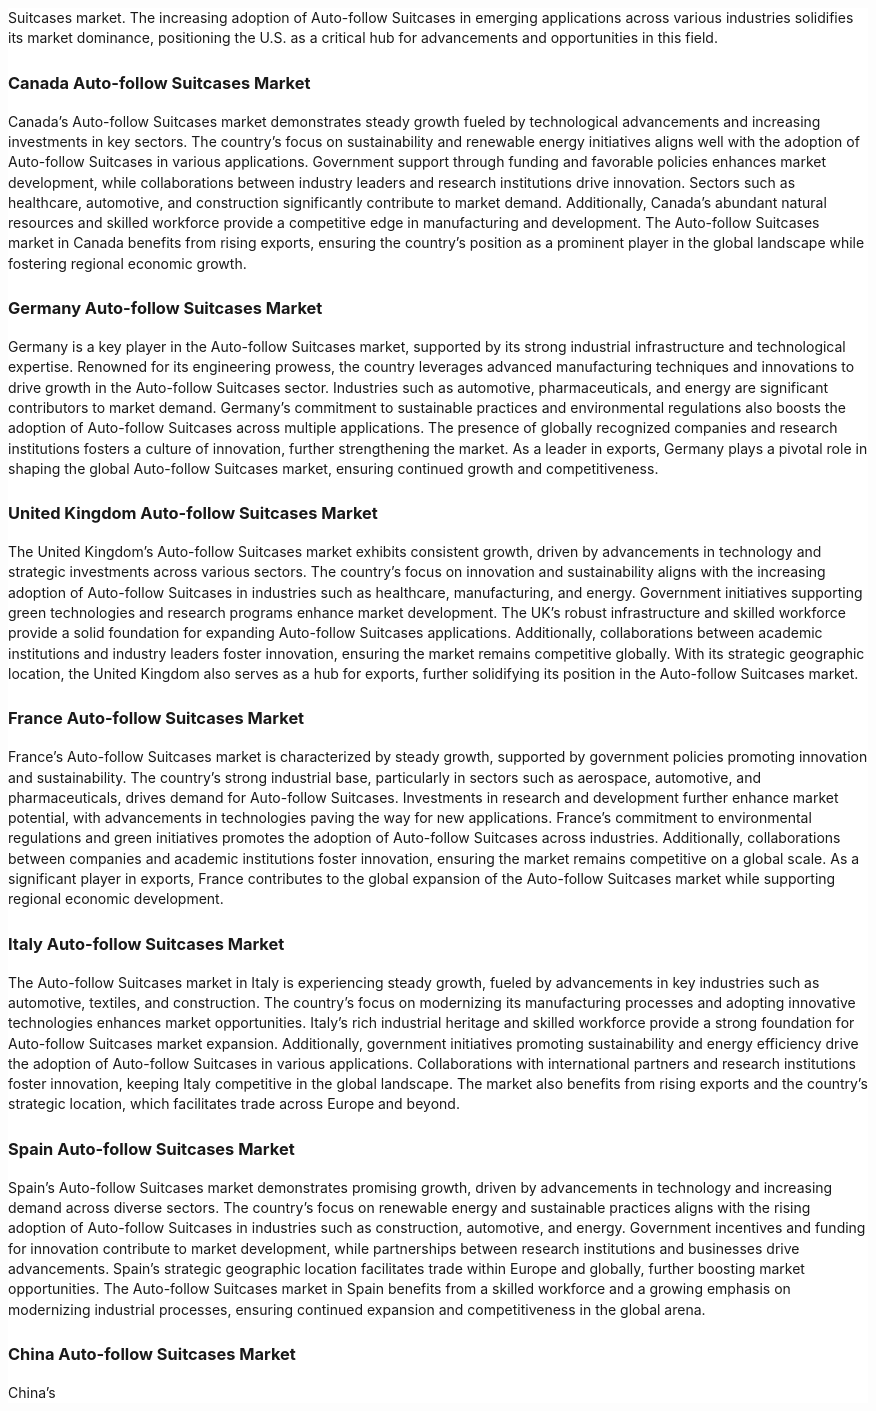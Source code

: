 Suitcases market. The increasing adoption of Auto-follow Suitcases in emerging applications across various industries solidifies its market dominance, positioning the U.S. as a critical hub for advancements and opportunities in this field.</p><h3>Canada Auto-follow Suitcases Market</h3><p>Canada&rsquo;s Auto-follow Suitcases market demonstrates steady growth fueled by technological advancements and increasing investments in key sectors. The country&rsquo;s focus on sustainability and renewable energy initiatives aligns well with the adoption of Auto-follow Suitcases in various applications. Government support through funding and favorable policies enhances market development, while collaborations between industry leaders and research institutions drive innovation. Sectors such as healthcare, automotive, and construction significantly contribute to market demand. Additionally, Canada&rsquo;s abundant natural resources and skilled workforce provide a competitive edge in manufacturing and development. The Auto-follow Suitcases market in Canada benefits from rising exports, ensuring the country&rsquo;s position as a prominent player in the global landscape while fostering regional economic growth.</p><h3>Germany Auto-follow Suitcases Market</h3><p>Germany is a key player in the Auto-follow Suitcases market, supported by its strong industrial infrastructure and technological expertise. Renowned for its engineering prowess, the country leverages advanced manufacturing techniques and innovations to drive growth in the Auto-follow Suitcases sector. Industries such as automotive, pharmaceuticals, and energy are significant contributors to market demand. Germany&rsquo;s commitment to sustainable practices and environmental regulations also boosts the adoption of Auto-follow Suitcases across multiple applications. The presence of globally recognized companies and research institutions fosters a culture of innovation, further strengthening the market. As a leader in exports, Germany plays a pivotal role in shaping the global Auto-follow Suitcases market, ensuring continued growth and competitiveness.</p><h3>United Kingdom Auto-follow Suitcases Market</h3><p>The United Kingdom&rsquo;s Auto-follow Suitcases market exhibits consistent growth, driven by advancements in technology and strategic investments across various sectors. The country&rsquo;s focus on innovation and sustainability aligns with the increasing adoption of Auto-follow Suitcases in industries such as healthcare, manufacturing, and energy. Government initiatives supporting green technologies and research programs enhance market development. The UK&rsquo;s robust infrastructure and skilled workforce provide a solid foundation for expanding Auto-follow Suitcases applications. Additionally, collaborations between academic institutions and industry leaders foster innovation, ensuring the market remains competitive globally. With its strategic geographic location, the United Kingdom also serves as a hub for exports, further solidifying its position in the Auto-follow Suitcases market.</p><h3>France Auto-follow Suitcases Market</h3><p>France&rsquo;s Auto-follow Suitcases market is characterized by steady growth, supported by government policies promoting innovation and sustainability. The country&rsquo;s strong industrial base, particularly in sectors such as aerospace, automotive, and pharmaceuticals, drives demand for Auto-follow Suitcases. Investments in research and development further enhance market potential, with advancements in technologies paving the way for new applications. France&rsquo;s commitment to environmental regulations and green initiatives promotes the adoption of Auto-follow Suitcases across industries. Additionally, collaborations between companies and academic institutions foster innovation, ensuring the market remains competitive on a global scale. As a significant player in exports, France contributes to the global expansion of the Auto-follow Suitcases market while supporting regional economic development.</p><h3>Italy Auto-follow Suitcases Market</h3><p>The Auto-follow Suitcases market in Italy is experiencing steady growth, fueled by advancements in key industries such as automotive, textiles, and construction. The country&rsquo;s focus on modernizing its manufacturing processes and adopting innovative technologies enhances market opportunities. Italy&rsquo;s rich industrial heritage and skilled workforce provide a strong foundation for Auto-follow Suitcases market expansion. Additionally, government initiatives promoting sustainability and energy efficiency drive the adoption of Auto-follow Suitcases in various applications. Collaborations with international partners and research institutions foster innovation, keeping Italy competitive in the global landscape. The market also benefits from rising exports and the country&rsquo;s strategic location, which facilitates trade across Europe and beyond.</p><h3>Spain Auto-follow Suitcases Market</h3><p>Spain&rsquo;s Auto-follow Suitcases market demonstrates promising growth, driven by advancements in technology and increasing demand across diverse sectors. The country&rsquo;s focus on renewable energy and sustainable practices aligns with the rising adoption of Auto-follow Suitcases in industries such as construction, automotive, and energy. Government incentives and funding for innovation contribute to market development, while partnerships between research institutions and businesses drive advancements. Spain&rsquo;s strategic geographic location facilitates trade within Europe and globally, further boosting market opportunities. The Auto-follow Suitcases market in Spain benefits from a skilled workforce and a growing emphasis on modernizing industrial processes, ensuring continued expansion and competitiveness in the global arena.</p><h3>China Auto-follow Suitcases Market</h3><p>China&rsquo;s